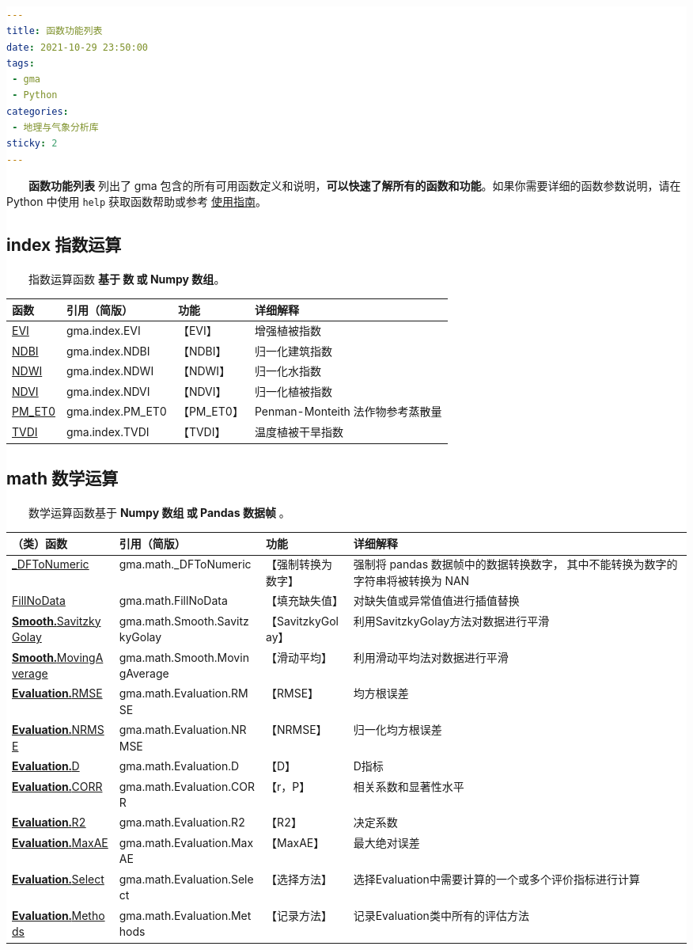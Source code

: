 ```yaml
---
title: 函数功能列表
date: 2021-10-29 23:50:00
tags:
 - gma
 - Python
categories:
 - 地理与气象分析库
sticky: 2
---
```


**&emsp;&emsp;函数功能列表** 列出了 gma 包含的所有可用函数定义和说明，**可以快速了解所有的函数和功能**。如果你需要详细的函数参数说明，请在 Python 中使用 ```help``` 获取函数帮助或参考 [使用指南](UserGuide-index.html)。



## index 指数运算

&emsp;&emsp;指数运算函数 **基于 数 或 Numpy 数组**。

 函数 | 引用（简版）| 功能 | 详细解释                          
 :----- | :----- | :----- | :-----
[EVI](UserGuide-index.html#evi) | gma.index.EVI     | 【EVI】     | 增强植被指数                      
[NDBI](UserGuide-index.html#ndbi)| gma.index.NDBI    | 【NDBI】    | 归一化建筑指数                    
[NDWI](UserGuide-index.html#ndwi)  | gma.index.NDWI    | 【NDWI】    | 归一化水指数                      
[NDVI](UserGuide-index.html#ndvi) | gma.index.NDVI    | 【NDVI】    | 归一化植被指数                    
[PM_ET0](UserGuide-index.html#pm-et0) | gma.index.PM_ET0 | 【PM_ET0】 | Penman-Monteith 法作物参考蒸散量 
[TVDI](UserGuide-index.html#tvdi) <Badge text="1.0.2 +"/> | gma.index.TVDI    | 【TVDI】    | 温度植被干旱指数                  

 ## math 数学运算

&emsp;&emsp;数学运算函数基于 **Numpy 数组 或 Pandas 数据帧** 。

| （类）函数          | 引用（简版）                     | 功能               | 详细解释                                                     |
| :------------------ | :------------------------------- | :----------------- | :----------------------------------------------------------- |
| [_DFToNumeric](UserGuide-math.html#dftonumeric)       | gma.math._DFToNumeric         | 【强制转换为数字】 | 强制将 pandas 数据帧中的数据转换数字， 其中不能转换为数字的字符串将被转换为 NAN |
| [FillNoData](UserGuide-math.html#fillnodata)          | gma.math.FillNoData            | 【填充缺失值】     | 对缺失值或异常值值进行插值替换                               |
| [**Smooth.**](UserGuide-math.html#smooth-类)[SavitzkyGolay](UserGuide-math.html#savitzkygolay)             | gma.math.Smooth.SavitzkyGolay | 【SavitzkyGolay】  | 利用SavitzkyGolay方法对数据进行平滑                          |
| [**Smooth.**](UserGuide-math.html#smooth-类)[MovingAverage](UserGuide-math.html#movingaverage)       | gma.math.Smooth.MovingAverage | 【滑动平均】       | 利用滑动平均法对数据进行平滑                                 |
| [**Evaluation.**](UserGuide-math.html#evaluation-类)[RMSE](UserGuide-math.html#rmse)    | gma.math.Evaluation.RMSE      | 【RMSE】           | 均方根误差                                                   |
| [**Evaluation.**](UserGuide-math.html#evaluation-类)[NRMSE](UserGuide-math.html#nrmse)   | gma.math.Evaluation.NRMSE     | 【NRMSE】          | 归一化均方根误差                                             |
| [**Evaluation.**](UserGuide-math.html#evaluation-类)[D](UserGuide-math.html#d)       | gma.math.Evaluation.D         | 【D】              | D指标                                                        |
| [**Evaluation.**](UserGuide-math.html#evaluation-类)[CORR](UserGuide-math.html#corr)       | gma.math.Evaluation.CORR         | 【r，P】           | 相关系数和显著性水平                                         |
| [**Evaluation.**](UserGuide-math.html#evaluation-类)[R2](UserGuide-math.html#r2)      | gma.math.Evaluation.R2        | 【R2】             | 决定系数                                                     |
| [**Evaluation.**](UserGuide-math.html#evaluation-类)[MaxAE](UserGuide-math.html#maxae)   | gma.math.Evaluation.MaxAE     | 【MaxAE】          | 最大绝对误差                                                 |
| [**Evaluation.**](UserGuide-math.html#evaluation-类)[Select](UserGuide-math.html#select)  | gma.math.Evaluation.Select    | 【选择方法】       | 选择Evaluation中需要计算的一个或多个评价指标进行计算         |
| [**Evaluation.**](UserGuide-math.html#evaluation-类)[Methods](UserGuide-math.html#methods) | gma.math.Evaluation.Methods   | 【记录方法】       | 记录Evaluation类中所有的评估方法                             |
